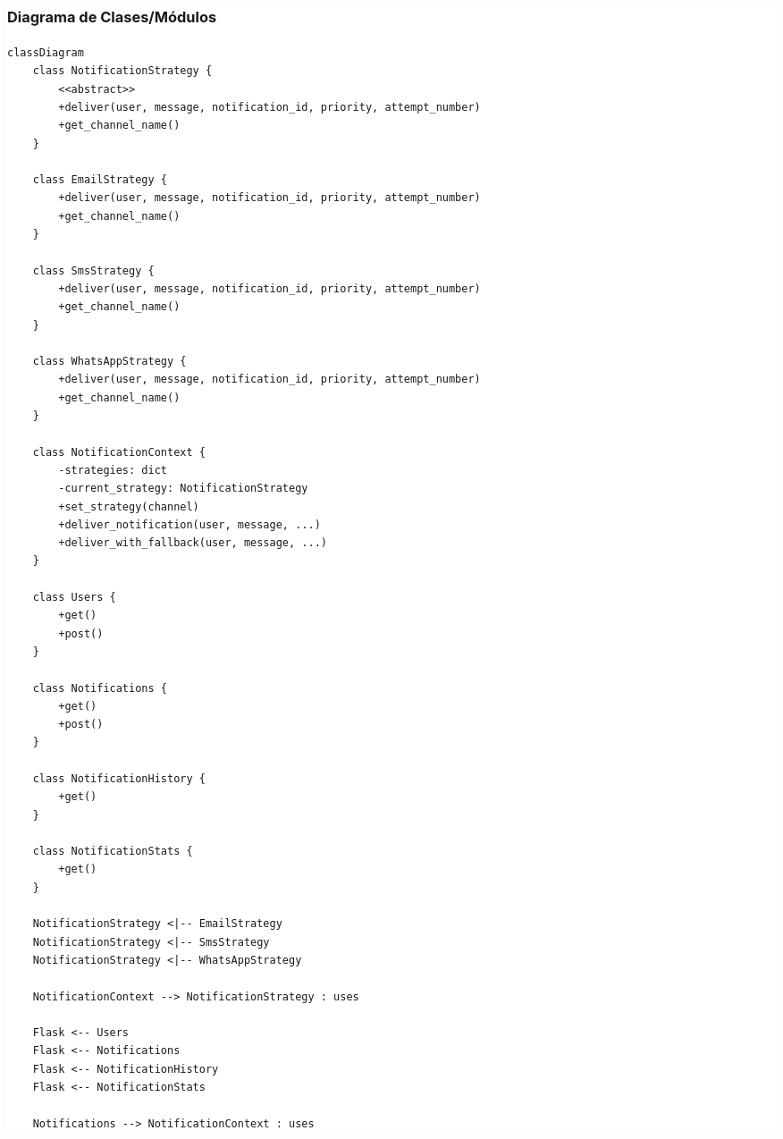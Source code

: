 ### Diagrama de Clases/Módulos

```mermaid
classDiagram
    class NotificationStrategy {
        <<abstract>>
        +deliver(user, message, notification_id, priority, attempt_number)
        +get_channel_name()
    }
    
    class EmailStrategy {
        +deliver(user, message, notification_id, priority, attempt_number)
        +get_channel_name()
    }
    
    class SmsStrategy {
        +deliver(user, message, notification_id, priority, attempt_number)
        +get_channel_name()
    }
    
    class WhatsAppStrategy {
        +deliver(user, message, notification_id, priority, attempt_number)
        +get_channel_name()
    }
    
    class NotificationContext {
        -strategies: dict
        -current_strategy: NotificationStrategy
        +set_strategy(channel)
        +deliver_notification(user, message, ...)
        +deliver_with_fallback(user, message, ...)
    }
    
    class Users {
        +get()
        +post()
    }
    
    class Notifications {
        +get()
        +post()
    }
    
    class NotificationHistory {
        +get()
    }
    
    class NotificationStats {
        +get()
    }
    
    NotificationStrategy <|-- EmailStrategy
    NotificationStrategy <|-- SmsStrategy
    NotificationStrategy <|-- WhatsAppStrategy
    
    NotificationContext --> NotificationStrategy : uses
    
    Flask <-- Users
    Flask <-- Notifications
    Flask <-- NotificationHistory
    Flask <-- NotificationStats
    
    Notifications --> NotificationContext : uses
```